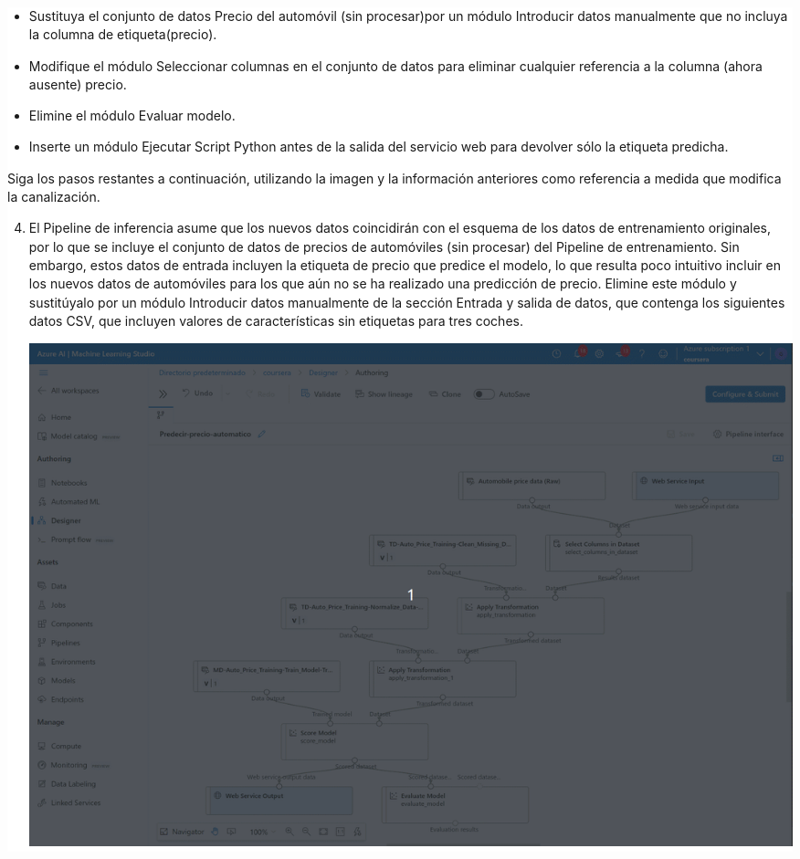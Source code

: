    - Sustituya el conjunto de datos Precio del automóvil (sin procesar)por un módulo Introducir datos manualmente que no 
   incluya la columna de etiqueta(precio).

   - Modifique el módulo Seleccionar columnas en el conjunto de datos para eliminar cualquier referencia a la columna 
   (ahora ausente) precio.

   - Elimine el módulo Evaluar modelo.

   - Inserte un módulo Ejecutar Script Python antes de la salida del servicio web para devolver sólo la etiqueta predicha.

   Siga los pasos restantes a continuación, utilizando la imagen y la información anteriores como referencia a medida que modifica la canalización.

4. El Pipeline de inferencia asume que los nuevos datos coincidirán con el esquema de los datos de entrenamiento
originales, por lo que se incluye el conjunto de datos de precios de automóviles (sin procesar) del Pipeline de entrenamiento. 
Sin embargo, estos datos de entrada incluyen la etiqueta de precio que predice el modelo, lo que resulta poco intuitivo 
incluir en los nuevos datos de automóviles para los que aún no se ha realizado una predicción de precio. Elimine este módulo 
y sustitúyalo por un módulo Introducir datos manualmente de la sección Entrada y salida de datos, que contenga los 
siguientes datos CSV, que incluyen valores de características sin etiquetas para tres coches.

    ![paso4.gif](ims%2FC3%2Fpaso4.gif)
